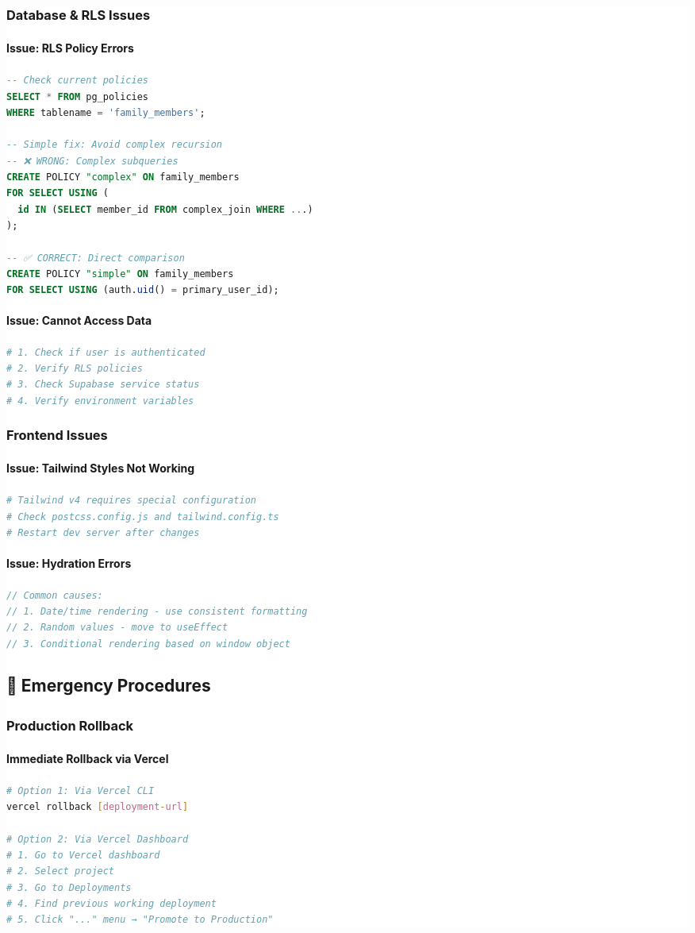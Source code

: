 ### Database & RLS Issues

#### Issue: RLS Policy Errors
```sql
-- Check current policies
SELECT * FROM pg_policies 
WHERE tablename = 'family_members';

-- Simple fix: Avoid complex recursion
-- ❌ WRONG: Complex subqueries
CREATE POLICY "complex" ON family_members
FOR SELECT USING (
  id IN (SELECT member_id FROM complex_join WHERE ...)
);

-- ✅ CORRECT: Direct comparison
CREATE POLICY "simple" ON family_members
FOR SELECT USING (auth.uid() = primary_user_id);
```

#### Issue: Cannot Access Data
```bash
# 1. Check if user is authenticated
# 2. Verify RLS policies
# 3. Check Supabase service status
# 4. Verify environment variables
```

### Frontend Issues

#### Issue: Tailwind Styles Not Working
```bash
# Tailwind v4 requires special configuration
# Check postcss.config.js and tailwind.config.ts
# Restart dev server after changes
```

#### Issue: Hydration Errors
```typescript
// Common causes:
// 1. Date/time rendering - use consistent formatting
// 2. Random values - move to useEffect
// 3. Conditional rendering based on window object
```

## 🚨 Emergency Procedures

### Production Rollback

#### Immediate Rollback via Vercel
```bash
# Option 1: Via Vercel CLI
vercel rollback [deployment-url]

# Option 2: Via Vercel Dashboard
# 1. Go to Vercel dashboard
# 2. Select project
# 3. Go to Deployments
# 4. Find previous working deployment
# 5. Click "..." menu → "Promote to Production"
```
